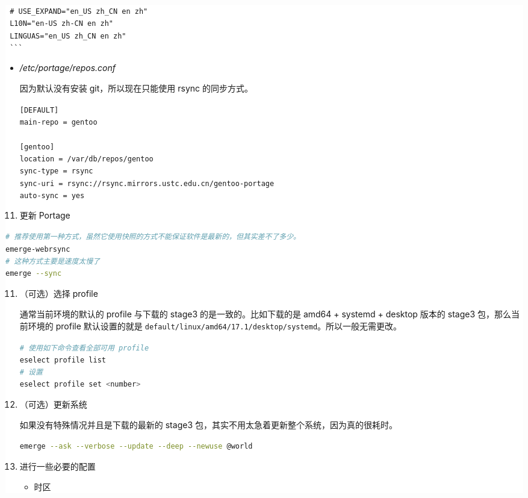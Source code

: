      # USE_EXPAND="en_US zh_CN en zh"
     L10N="en-US zh-CN en zh"
     LINGUAS="en_US zh_CN en zh"
     ```

   - */etc/portage/repos.conf*

     因为默认没有安装 git，所以现在只能使用 rsync 的同步方式。

     ```
     [DEFAULT]
     main-repo = gentoo
     
     [gentoo]
     location = /var/db/repos/gentoo
     sync-type = rsync
     sync-uri = rsync://rsync.mirrors.ustc.edu.cn/gentoo-portage
     auto-sync = yes
     ```

11. 更新 Portage

   ```bash
   # 推荐使用第一种方式，虽然它使用快照的方式不能保证软件是最新的，但其实差不了多少。
   emerge-webrsync
   # 这种方式主要是速度太慢了
   emerge --sync
   ```

11. （可选）选择 profile

    通常当前环境的默认的 profile 与下载的 stage3 的是一致的。比如下载的是 amd64 + systemd + desktop 版本的 stage3 包，那么当前环境的 profile 默认设置的就是 `default/linux/amd64/17.1/desktop/systemd`。所以一般无需更改。

    ```bash
    # 使用如下命令查看全部可用 profile
    eselect profile list
    # 设置
    eselect profile set <number>
    ```

12. （可选）更新系统

    如果没有特殊情况并且是下载的最新的 stage3 包，其实不用太急着更新整个系统，因为真的很耗时。

    ```bash
    emerge --ask --verbose --update --deep --newuse @world
    ```

13. 进行一些必要的配置

    - 时区
